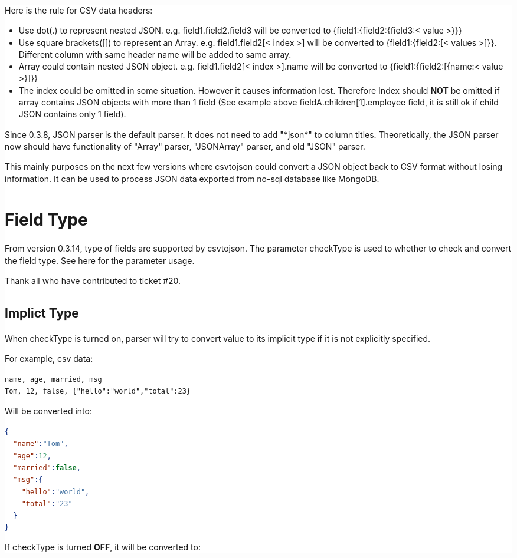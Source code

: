 Here is the rule for CSV data headers:

* Use dot(.) to represent nested JSON. e.g. field1.field2.field3 will be converted to {field1:{field2:{field3:< value >}}}
* Use square brackets([]) to represent an Array. e.g. field1.field2[< index >] will be converted to {field1:{field2:[< values >]}}. Different column with same header name will be added to same array.
* Array could contain nested JSON object. e.g. field1.field2[< index >].name will be converted to {field1:{field2:[{name:< value >}]}}
* The index could be omitted in some situation. However it causes information lost. Therefore Index should **NOT** be omitted if array contains JSON objects with more than 1 field (See example above fieldA.children[1].employee field, it is still ok if child JSON contains only 1 field).

Since 0.3.8, JSON parser is the default parser. It does not need to add "\*json\*" to column titles. Theoretically, the JSON parser now should have functionality of "Array" parser, "JSONArray" parser, and old "JSON" parser.

This mainly purposes on the next few versions where csvtojson could convert a JSON object back to CSV format without losing information.
It can be used to process JSON data exported from no-sql database like MongoDB.

# Field Type

From version 0.3.14, type of fields are supported by csvtojson.
The parameter checkType is used to whether to check and convert the field type.
See [here](#params) for the parameter usage.

Thank all who have contributed to ticket [#20](https://github.com/Keyang/node-csvtojson/issues/20).

## Implict Type

When checkType is turned on, parser will try to convert value to its implicit type if it is not explicitly specified.

For example, csv data:
```csv
name, age, married, msg
Tom, 12, false, {"hello":"world","total":23}

```
Will be converted into:

```json
{
  "name":"Tom",
  "age":12,
  "married":false,
  "msg":{
    "hello":"world",
    "total":"23"
  }
}
```
If checkType is turned **OFF**, it will be converted to:
